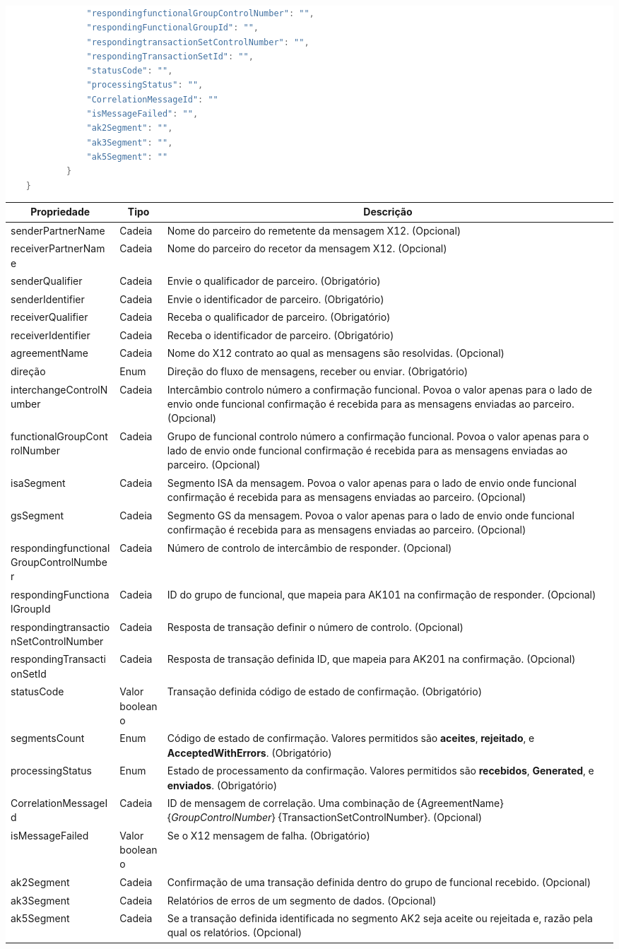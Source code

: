 ````java
                "respondingfunctionalGroupControlNumber": "",
                "respondingFunctionalGroupId": "",
                "respondingtransactionSetControlNumber": "",
                "respondingTransactionSetId": "",
                "statusCode": "",
                "processingStatus": "",
                "CorrelationMessageId": ""
                "isMessageFailed": "",
                "ak2Segment": "",
                "ak3Segment": "",
                "ak5Segment": ""
            }
    }
````

| Propriedade | Tipo | Descrição |
| --- | --- | --- |
| senderPartnerName | Cadeia | Nome do parceiro do remetente da mensagem X12. (Opcional) |
| receiverPartnerName | Cadeia | Nome do parceiro do recetor da mensagem X12. (Opcional) |
| senderQualifier | Cadeia | Envie o qualificador de parceiro. (Obrigatório) |
| senderIdentifier | Cadeia | Envie o identificador de parceiro. (Obrigatório) |
| receiverQualifier | Cadeia | Receba o qualificador de parceiro. (Obrigatório) |
| receiverIdentifier | Cadeia | Receba o identificador de parceiro. (Obrigatório) |
| agreementName | Cadeia | Nome do X12 contrato ao qual as mensagens são resolvidas. (Opcional) |
| direção | Enum | Direção do fluxo de mensagens, receber ou enviar. (Obrigatório) |
| interchangeControlNumber | Cadeia | Intercâmbio controlo número a confirmação funcional. Povoa o valor apenas para o lado de envio onde funcional confirmação é recebida para as mensagens enviadas ao parceiro. (Opcional) |
| functionalGroupControlNumber | Cadeia | Grupo de funcional controlo número a confirmação funcional. Povoa o valor apenas para o lado de envio onde funcional confirmação é recebida para as mensagens enviadas ao parceiro. (Opcional) |
| isaSegment | Cadeia | Segmento ISA da mensagem. Povoa o valor apenas para o lado de envio onde funcional confirmação é recebida para as mensagens enviadas ao parceiro. (Opcional) |
| gsSegment | Cadeia | Segmento GS da mensagem. Povoa o valor apenas para o lado de envio onde funcional confirmação é recebida para as mensagens enviadas ao parceiro. (Opcional) |
| respondingfunctionalGroupControlNumber | Cadeia | Número de controlo de intercâmbio de responder. (Opcional) |
| respondingFunctionalGroupId | Cadeia | ID do grupo de funcional, que mapeia para AK101 na confirmação de responder. (Opcional) |
| respondingtransactionSetControlNumber | Cadeia | Resposta de transação definir o número de controlo. (Opcional) |
| respondingTransactionSetId | Cadeia | Resposta de transação definida ID, que mapeia para AK201 na confirmação. (Opcional) |
| statusCode | Valor booleano | Transação definida código de estado de confirmação. (Obrigatório) |
| segmentsCount | Enum | Código de estado de confirmação. Valores permitidos são **aceites**, **rejeitado**, e **AcceptedWithErrors**. (Obrigatório) |
| processingStatus | Enum | Estado de processamento da confirmação. Valores permitidos são **recebidos**, **Generated**, e **enviados**. (Obrigatório) |
| CorrelationMessageId | Cadeia | ID de mensagem de correlação. Uma combinação de {AgreementName} {*GroupControlNumber*} {TransactionSetControlNumber}. (Opcional) |
| isMessageFailed | Valor booleano | Se o X12 mensagem de falha. (Obrigatório) |
| ak2Segment | Cadeia | Confirmação de uma transação definida dentro do grupo de funcional recebido. (Opcional) |
| ak3Segment | Cadeia | Relatórios de erros de um segmento de dados. (Opcional) |
| ak5Segment | Cadeia | Se a transação definida identificada no segmento AK2 seja aceite ou rejeitada e, razão pela qual os relatórios. (Opcional) |
